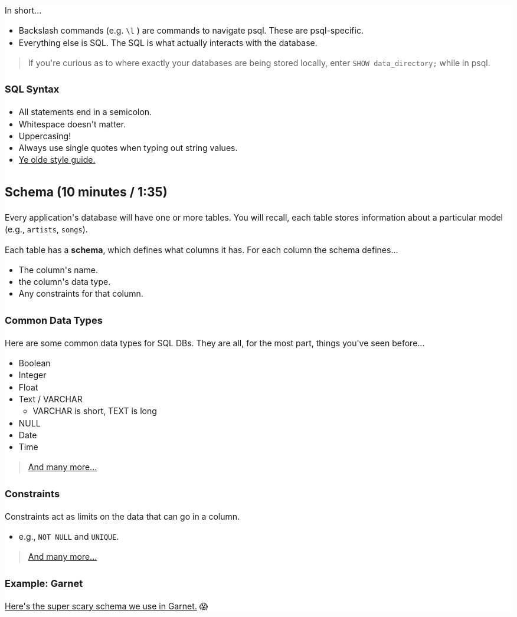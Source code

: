 In short...
- Backslash commands (e.g. `\l` ) are commands to navigate psql. These are psql-specific.
- Everything else is SQL. The SQL is what actually interacts with the database.

> If you're curious as to where exactly your databases are being stored locally, enter `SHOW data_directory;` while in psql.

### SQL Syntax

- All statements end in a semicolon.
- Whitespace doesn't matter.
- Uppercasing!
- Always use single quotes when typing out string values.
- [Ye olde style guide.](http://leshazlewood.com/software-engineering/sql-style-guide/)

## Schema (10 minutes / 1:35)

Every application's database will have one or more tables. You will recall, each table stores information about a particular model (e.g., `artists`, `songs`).

Each table has a **schema**, which defines what columns it has. For each column the schema defines...

- The column's name.
- the column's data type.
- Any constraints for that column.

### Common Data Types

Here are some common data types for SQL DBs. They are all, for the most part, things you've seen before...

- Boolean
- Integer
- Float
- Text / VARCHAR
  - VARCHAR is short, TEXT is long
- NULL
- Date
- Time

> [And many more...](http://www.postgresql.org/docs/9.3/interactive/datatype.html)

### Constraints

Constraints act as limits on the data that can go in a column.
- e.g., `NOT NULL` and `UNIQUE`.

> [And many more...](http://www.postgresql.org/docs/8.1/static/ddl-constraints.html)

### Example: Garnet

[Here's the super scary schema we use in Garnet.](https://github.com/ga-dc/garnet/blob/master/db/schema.rb) 😱
